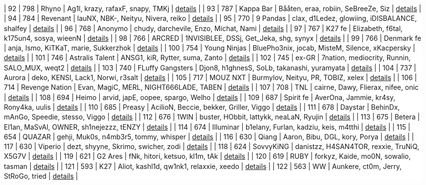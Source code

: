 | 92       |    798 | Rhyno             | Ag1l, krazy, rafaxF, snapy, TMKj                 | [details](details/2025_01_13/0127--rhyno--ag1l-krazy-rafaxf-snapy-tmkj.md)                       |
| 93       |    787 | Kappa Bar         | Bååten, eraa, robiin, SeBreeZe, Siz              | [details](details/2025_01_13/0128--kappa_bar--b__ten-eraa-robiin-sebreeze-siz.md)                |
| 94       |    784 | Revenant          | lauNX, NBK-, Neityu, Nivera, reiko               | [details](details/2025_01_13/0129--revenant--launx-nbk--neityu-nivera-reiko.md)                  |
| 95       |    770 | 9 Pandas          | clax, d1Ledez, glowiing, iDISBALANCE, shalfey    | [details](details/2025_01_13/0131--9_pandas--clax-d1ledez-glowiing-idisbalance-shalfey.md)       |
| 96       |    768 | Anonymo           | chudy, darchevile, Enzo, Michat, Nami            | [details](details/2025_01_13/0132--anonymo--chudy-darchevile-enzo-michat-nami.md)                |
| 97       |    767 | K27 fe            | Elizabeth, f6tal, k175un4, sosya, wieenN         | [details](details/2025_01_13/0133--k27_fe--elizabeth-f6tal-k175un4-sosya-wieenn.md)              |
| 98       |    766 | ARCRED            | 1NVISIBLEE, DSSj, Get_Jeka, shg, synyx           | [details](details/2025_01_13/0134--arcred--1nvisiblee-dssj-get_jeka-shg-synyx.md)                |
| 99       |    766 | Denmark fe        | anja, Ismo, KiTKaT, marie, Sukkerzhok            | [details](details/2025_01_13/0135--denmark_fe--anja-ismo-kitkat-marie-sukkerzhok.md)             |
| 100      |    754 | Young Ninjas      | BluePho3nix, jocab, MisteM, Silence, xKacpersky  | [details](details/2025_01_13/0137--young_ninjas--bluepho3nix-jocab-mistem-silence-xkacpersky.md) |
| 101      |    746 | Astralis Talent   | ANSG1, kiR, Rytter, suma, Zanto                  | [details](details/2025_01_13/0139--astralis_talent--ansg1-kir-rytter-suma-zanto.md)              |
| 102      |    745 | ex-GR             | 7nation, mediocrity, Runnin, SALO_MUX, weqt2     | [details](details/2025_01_13/0140--ex-gr--7nation-mediocrity-runnin-salo_mux-weqt2.md)           |
| 103      |    740 | FLuffy Gangsters  | Djon8, h1ghnesS, SoLb, takanashi, yuramyata      | [details](details/2025_01_13/0141--fluffy_gangsters--djon8-h1ghness-solb-takanashi-yuramyata.md) |
| 104      |    737 | Aurora            | deko, KENSI, Lack1, Norwi, r3salt                | [details](details/2025_01_13/0143--aurora--deko-kensi-lack1-norwi-r3salt.md)                     |
| 105      |    717 | MOUZ NXT          | Burmylov, Neityu, PR, TOBIZ, xelex               | [details](details/2025_01_13/0152--mouz_nxt--burmylov-neityu-pr-tobiz-xelex.md)                  |
| 106      |    714 | Revenge Nation    | Evan, MagiC, MERL, NIGHT666LADE, TABEN           | [details](details/2025_01_13/0153--revenge_nation--evan-magic-merl-night666lade-taben.md)        |
| 107      |    708 | TNL               | cairne, Dawy, Flierax, nifee, onic               | [details](details/2025_01_13/0154--tnl--cairne-dawy-flierax-nifee-onic.md)                       |
| 108      |    694 | Heimo             | arvid, japE, oopee, spargo, Welho                | [details](details/2025_01_13/0161--heimo--arvid-jape-oopee-spargo-welho.md)                      |
| 109      |    687 | Spirit fe         | AverOna, Jammie, kr4sy, Rony4ka, uulis           | [details](details/2025_01_13/0163--spirit_fe--averona-jammie-kr4sy-rony4ka-uulis.md)             |
| 110      |    685 | Preasy            | AcilioN, Beccie, bekker, Griller, Viggo          | [details](details/2025_01_13/0164--preasy--acilion-beccie-bekker-griller-viggo.md)               |
| 111      |    678 | Daystar           | BehinDx, mAnGo, Speedie, stesso, Viggo           | [details](details/2025_01_13/0167--daystar--behindx-mango-speedie-stesso-viggo.md)               |
| 112      |    676 | 1WIN              | buster, HObbit, lattykk, neaLaN, Ryujin          | [details](details/2025_01_13/0168--1win--buster-hobbit-lattykk-nealan-ryujin.md)                 |
| 113      |    675 | Betera            | El1an, MaSvAl, OWNER, sh1nejezzz, tENZY          | [details](details/2025_01_13/0170--betera--el1an-masval-owner-sh1nejezzz-tenzy.md)               |
| 114      |    674 | Illuminar         | b1elany, Furlan, kadziu, keis, m4tthi            | [details](details/2025_01_13/0171--illuminar--b1elany-furlan-kadziu-keis-m4tthi.md)              |
| 115      |    654 | QUAZAR            | gehji, Muk0s, n4mb3r5, tommy, whisper            | [details](details/2025_01_13/0176--quazar--gehji-muk0s-n4mb3r5-tommy-whisper.md)                 |
| 116      |    630 | Qiang             | Aaron, Bibu, DGL, kory, Porya                    | [details](details/2025_01_13/0185--qiang--aaron-bibu-dgl-kory-porya.md)                          |
| 117      |    630 | Viperio           | dezt, shyyne, Skrimo, swicher, zodi              | [details](details/2025_01_13/0186--viperio--dezt-shyyne-skrimo-swicher-zodi.md)                  |
| 118      |    624 | SovvyKiNG         | danistzz, H4SAN4TOR, rexxie, TruNiQ, X5G7V       | [details](details/2025_01_13/0190--sovvyking--danistzz-h4san4tor-rexxie-truniq-x5g7v.md)         |
| 119      |    621 | G2 Ares           | fNk, hitori, ketsuo, kl1m, tAk                   | [details](details/2025_01_13/0196--g2_ares--fnk-hitori-ketsuo-kl1m-tak.md)                       |
| 120      |    619 | RUBY              | forkyz, Kaide, mo0N, sowalio, tasman             | [details](details/2025_01_13/0197--ruby--forkyz-kaide-mo0n-sowalio-tasman.md)                    |
| 121      |    593 | K27               | Aliot, kashl1d, qw1nk1, relaxxie, xeedo          | [details](details/2025_01_13/0201--k27--aliot-kashl1d-qw1nk1-relaxxie-xeedo.md)                  |
| 122      |    563 | WW                | Aunkere, ct0m, Jerry, StRoGo, tried              | [details](details/2025_01_13/0205--ww--aunkere-ct0m-jerry-strogo-tried.md)                       |